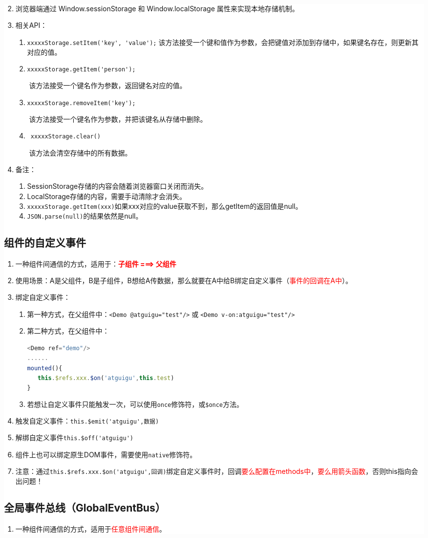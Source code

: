 2. 浏览器端通过 Window.sessionStorage 和 Window.localStorage 属性来实现本地存储机制。

3. 相关API：

   1. ```xxxxxStorage.setItem('key', 'value');```
      	该方法接受一个键和值作为参数，会把键值对添加到存储中，如果键名存在，则更新其对应的值。

   2. ```xxxxxStorage.getItem('person');```

      ​		该方法接受一个键名作为参数，返回键名对应的值。

   3. ```xxxxxStorage.removeItem('key');```

      ​		该方法接受一个键名作为参数，并把该键名从存储中删除。

   4. ``` xxxxxStorage.clear()```

      ​		该方法会清空存储中的所有数据。

4. 备注：

   1. SessionStorage存储的内容会随着浏览器窗口关闭而消失。
   2. LocalStorage存储的内容，需要手动清除才会消失。
   3. ```xxxxxStorage.getItem(xxx)```如果xxx对应的value获取不到，那么getItem的返回值是null。
   4. ```JSON.parse(null)```的结果依然是null。

## 组件的自定义事件

1. 一种组件间通信的方式，适用于：<strong style="color:red">子组件 ===> 父组件</strong>

2. 使用场景：A是父组件，B是子组件，B想给A传数据，那么就要在A中给B绑定自定义事件（<span style="color:red">事件的回调在A中</span>）。

3. 绑定自定义事件：

   1. 第一种方式，在父组件中：```<Demo @atguigu="test"/>```  或 ```<Demo v-on:atguigu="test"/>```

   2. 第二种方式，在父组件中：

      ```js
      <Demo ref="demo"/>
      ......
      mounted(){
         this.$refs.xxx.$on('atguigu',this.test)
      }
      ```

   3. 若想让自定义事件只能触发一次，可以使用```once```修饰符，或```$once```方法。

4. 触发自定义事件：```this.$emit('atguigu',数据)```		

5. 解绑自定义事件```this.$off('atguigu')```

6. 组件上也可以绑定原生DOM事件，需要使用```native```修饰符。

7. 注意：通过```this.$refs.xxx.$on('atguigu',回调)```绑定自定义事件时，回调<span style="color:red">要么配置在methods中</span>，<span style="color:red">要么用箭头函数</span>，否则this指向会出问题！

## 全局事件总线（GlobalEventBus）

1. 一种组件间通信的方式，适用于<span style="color:red">任意组件间通信</span>。
